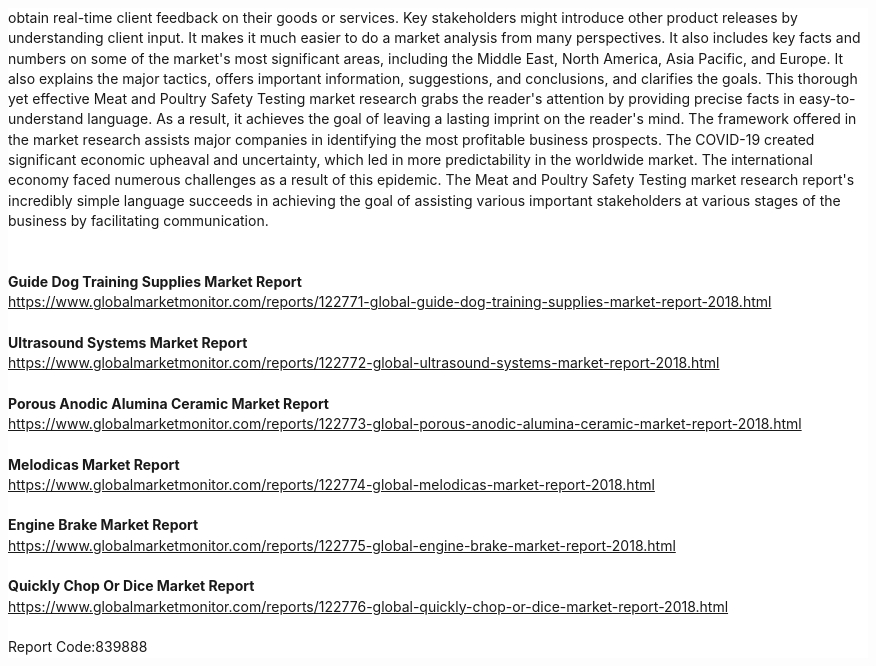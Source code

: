 obtain real-time client feedback on their goods or services. Key stakeholders might introduce other product releases by understanding client input. It makes it much easier to do a market analysis from many perspectives. It also includes key facts and numbers on some of the market's most significant areas, including the Middle East, North America, Asia Pacific, and Europe. It also explains the major tactics, offers important information, suggestions, and conclusions, and clarifies the goals. This thorough yet effective Meat and Poultry Safety Testing market research grabs the reader's attention by providing precise facts in easy-to-understand language. As a result, it achieves the goal of leaving a lasting imprint on the reader's mind. The framework offered in the market research assists major companies in identifying the most profitable business prospects. The COVID-19 created significant economic upheaval and uncertainty, which led in more predictability in the worldwide market. The international economy faced numerous challenges as a result of this epidemic. The Meat and Poultry Safety Testing market research report's incredibly simple language succeeds in achieving the goal of assisting various important stakeholders at various stages of the business by facilitating communication.<br /><br /><strong><br /></strong><strong>Guide Dog Training Supplies Market Report</strong><br /><a href="https://www.globalmarketmonitor.com/reports/122771-global-guide-dog-training-supplies-market-report-2018.html">https://www.globalmarketmonitor.com/reports/122771-global-guide-dog-training-supplies-market-report-2018.html</a><br /><br /><strong>Ultrasound Systems Market Report</strong><br /><a href="https://www.globalmarketmonitor.com/reports/122772-global-ultrasound-systems-market-report-2018.html">https://www.globalmarketmonitor.com/reports/122772-global-ultrasound-systems-market-report-2018.html</a><br /><br /><strong>Porous Anodic Alumina Ceramic Market Report</strong><br /><a href="https://www.globalmarketmonitor.com/reports/122773-global-porous-anodic-alumina-ceramic-market-report-2018.html">https://www.globalmarketmonitor.com/reports/122773-global-porous-anodic-alumina-ceramic-market-report-2018.html</a><br /><br /><strong>Melodicas Market Report</strong><br /><a href="https://www.globalmarketmonitor.com/reports/122774-global-melodicas-market-report-2018.html">https://www.globalmarketmonitor.com/reports/122774-global-melodicas-market-report-2018.html</a><br /><br /><strong>Engine Brake Market Report</strong><br /><a href="https://www.globalmarketmonitor.com/reports/122775-global-engine-brake-market-report-2018.html">https://www.globalmarketmonitor.com/reports/122775-global-engine-brake-market-report-2018.html</a><br /><br /><strong>Quickly Chop Or Dice Market Report</strong><br /><a href="https://www.globalmarketmonitor.com/reports/122776-global-quickly-chop-or-dice-market-report-2018.html">https://www.globalmarketmonitor.com/reports/122776-global-quickly-chop-or-dice-market-report-2018.html</a><br /><br />Report Code:839888</p>
